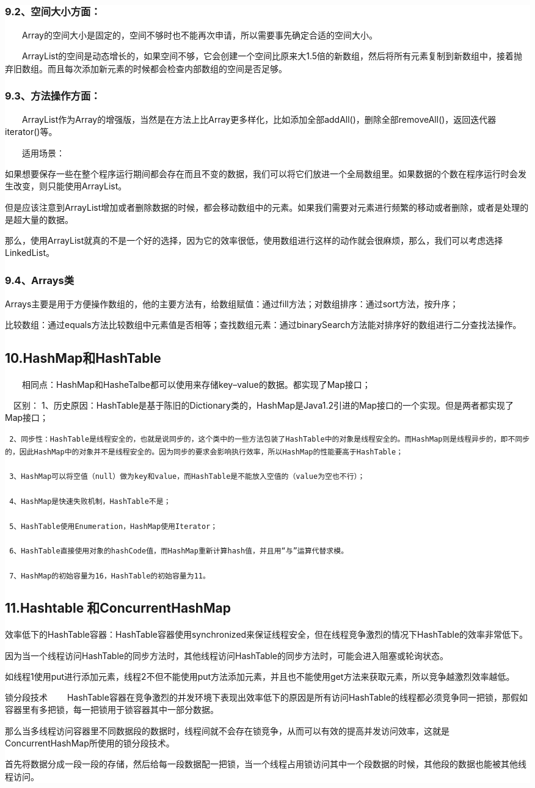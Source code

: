 ### 9.2、空间大小方面：

  Array的空间大小是固定的，空间不够时也不能再次申请，所以需要事先确定合适的空间大小。

  ArrayList的空间是动态增长的，如果空间不够，它会创建一个空间比原来大1.5倍的新数组，然后将所有元素复制到新数组中，接着抛弃旧数组。而且每次添加新元素的时候都会检查内部数组的空间是否足够。

### 9.3、方法操作方面：

  ArrayList作为Array的增强版，当然是在方法上比Array更多样化，比如添加全部addAll()，删除全部removeAll()，返回迭代器iterator()等。

  适用场景：

如果想要保存一些在整个程序运行期间都会存在而且不变的数据，我们可以将它们放进一个全局数组里。如果数据的个数在程序运行时会发生改变，则只能使用ArrayList。

但是应该注意到ArrayList增加或者删除数据的时候，都会移动数组中的元素。如果我们需要对元素进行频繁的移动或者删除，或者是处理的是超大量的数据。

那么，使用ArrayList就真的不是一个好的选择，因为它的效率很低，使用数组进行这样的动作就会很麻烦，那么，我们可以考虑选择LinkedList。

### 9.4、Arrays类

Arrays主要是用于方便操作数组的，他的主要方法有，给数组赋值：通过fill方法；对数组排序：通过sort方法，按升序；

比较数组：通过equals方法比较数组中元素值是否相等；查找数组元素：通过binarySearch方法能对排序好的数组进行二分查找法操作。

## 10.HashMap和HashTable

  相同点：HashMap和HasheTalbe都可以使用来存储key–value的数据。都实现了Map接口；

 区别：
    1、历史原因：HashTable是基于陈旧的Dictionary类的，HashMap是Java1.2引进的Map接口的一个实现。但是两者都实现了Map接口；

     2、同步性：HashTable是线程安全的，也就是说同步的，这个类中的一些方法包装了HashTable中的对象是线程安全的。而HashMap则是线程异步的，即不同步的，因此HashMap中的对象并不是线程安全的。因为同步的要求会影响执行效率，所以HashMap的性能要高于HashTable；

     3、HashMap可以将空值（null）做为key和value，而HashTable是不能放入空值的（value为空也不行）；

     4、HashMap是快速失败机制，HashTable不是；

     5、HashTable使用Enumeration，HashMap使用Iterator；

     6、HashTable直接使用对象的hashCode值，而HashMap重新计算hash值，并且用“与”运算代替求模。

     7、HashMap的初始容量为16，HashTable的初始容量为11。

## 11.Hashtable 和ConcurrentHashMap

效率低下的HashTable容器：HashTable容器使用synchronized来保证线程安全，但在线程竞争激烈的情况下HashTable的效率非常低下。

因为当一个线程访问HashTable的同步方法时，其他线程访问HashTable的同步方法时，可能会进入阻塞或轮询状态。

如线程1使用put进行添加元素，线程2不但不能使用put方法添加元素，并且也不能使用get方法来获取元素，所以竞争越激烈效率越低。

锁分段技术
  HashTable容器在竞争激烈的并发环境下表现出效率低下的原因是所有访问HashTable的线程都必须竞争同一把锁，那假如容器里有多把锁，每一把锁用于锁容器其中一部分数据。

那么当多线程访问容器里不同数据段的数据时，线程间就不会存在锁竞争，从而可以有效的提高并发访问效率，这就是 ConcurrentHashMap所使用的锁分段技术。

首先将数据分成一段一段的存储，然后给每一段数据配一把锁，当一个线程占用锁访问其中一个段数据的时候，其他段的数据也能被其他线程访问。
